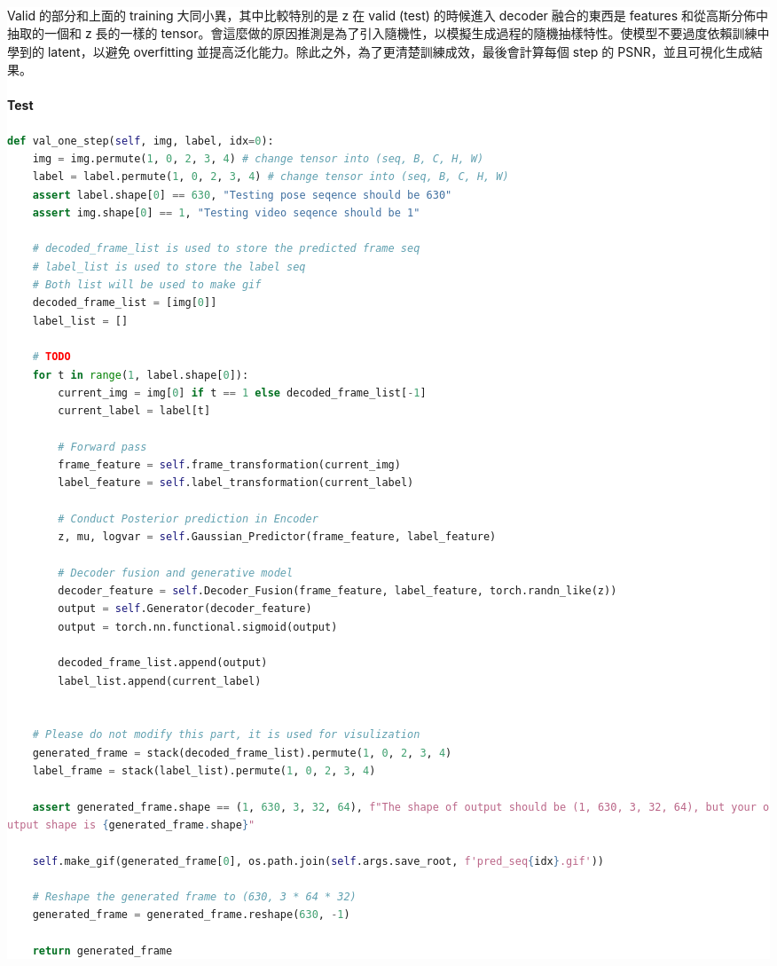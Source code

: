 Valid 的部分和上面的 training 大同小異，其中比較特別的是 z 在 valid (test) 的時候進入 decoder 融合的東西是 features 和從高斯分佈中抽取的一個和 z 長的一樣的 tensor。會這麼做的原因推測是為了引入隨機性，以模擬生成過程的隨機抽樣特性。使模型不要過度依賴訓練中學到的 latent，以避免 overfitting 並提高泛化能力。除此之外，為了更清楚訓練成效，最後會計算每個 step 的 PSNR，並且可視化生成結果。

#### Test

```python
def val_one_step(self, img, label, idx=0):
    img = img.permute(1, 0, 2, 3, 4) # change tensor into (seq, B, C, H, W)
    label = label.permute(1, 0, 2, 3, 4) # change tensor into (seq, B, C, H, W)
    assert label.shape[0] == 630, "Testing pose seqence should be 630"
    assert img.shape[0] == 1, "Testing video seqence should be 1"

    # decoded_frame_list is used to store the predicted frame seq
    # label_list is used to store the label seq
    # Both list will be used to make gif
    decoded_frame_list = [img[0]]
    label_list = []

    # TODO
    for t in range(1, label.shape[0]):
        current_img = img[0] if t == 1 else decoded_frame_list[-1]
        current_label = label[t]

        # Forward pass
        frame_feature = self.frame_transformation(current_img)
        label_feature = self.label_transformation(current_label)

        # Conduct Posterior prediction in Encoder
        z, mu, logvar = self.Gaussian_Predictor(frame_feature, label_feature)

        # Decoder fusion and generative model
        decoder_feature = self.Decoder_Fusion(frame_feature, label_feature, torch.randn_like(z))
        output = self.Generator(decoder_feature)
        output = torch.nn.functional.sigmoid(output)

        decoded_frame_list.append(output)
        label_list.append(current_label)


    # Please do not modify this part, it is used for visulization
    generated_frame = stack(decoded_frame_list).permute(1, 0, 2, 3, 4)
    label_frame = stack(label_list).permute(1, 0, 2, 3, 4)

    assert generated_frame.shape == (1, 630, 3, 32, 64), f"The shape of output should be (1, 630, 3, 32, 64), but your output shape is {generated_frame.shape}"

    self.make_gif(generated_frame[0], os.path.join(self.args.save_root, f'pred_seq{idx}.gif'))

    # Reshape the generated frame to (630, 3 * 64 * 32)
    generated_frame = generated_frame.reshape(630, -1)

    return generated_frame
```
